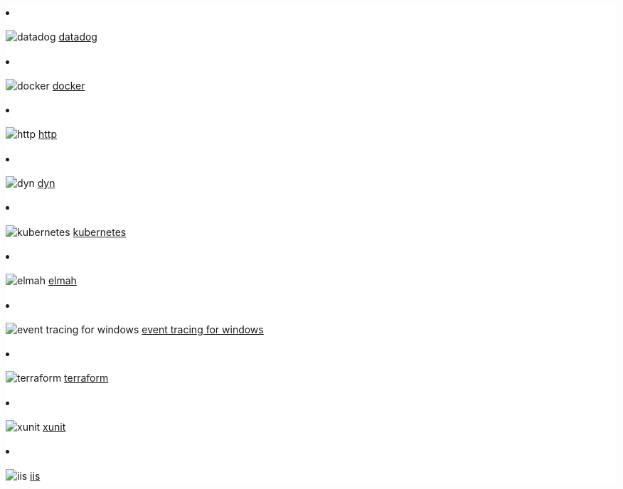 </li>

<li>

<img src="https://i.octopus.com/library/step-templates/datadog.png" alt="datadog" onerror="this.src='https://i.octopus.com/library/step-templates/other.png';" width="55px" height="55px" /> [datadog](/integrations/datadog)

</li>

<li>

<img src="https://i.octopus.com/library/step-templates/docker.png" alt="docker" onerror="this.src='https://i.octopus.com/library/step-templates/other.png';" width="55px" height="55px" /> [docker](/integrations/docker)

</li>

<li>

<img src="https://i.octopus.com/library/step-templates/http.png" alt="http" onerror="this.src='https://i.octopus.com/library/step-templates/other.png';" width="55px" height="55px" /> [http](/integrations/http)

</li>

<li>

<img src="https://i.octopus.com/library/step-templates/dyn.png" alt="dyn" onerror="this.src='https://i.octopus.com/library/step-templates/other.png';" width="55px" height="55px" /> [dyn](/integrations/dyn)

</li>

<li>

<img src="https://i.octopus.com/library/step-templates/kubernetes.png" alt="kubernetes" onerror="this.src='https://i.octopus.com/library/step-templates/other.png';" width="55px" height="55px" /> [kubernetes](/integrations/kubedotnetes)

</li>

<li>

<img src="https://i.octopus.com/library/step-templates/elmah.png" alt="elmah" onerror="this.src='https://i.octopus.com/library/step-templates/other.png';" width="55px" height="55px" /> [elmah](/integrations/elmah)

</li>

<li>

<img src="https://i.octopus.com/library/step-templates/event tracing for windows.png" alt="event tracing for windows" onerror="this.src='https://i.octopus.com/library/step-templates/other.png';" width="55px" height="55px" /> [event tracing for windows](/integrations/event-tracing-for-windows)

</li>

<li>

<img src="https://i.octopus.com/library/step-templates/terraform.png" alt="terraform" onerror="this.src='https://i.octopus.com/library/step-templates/other.png';" width="55px" height="55px" /> [terraform](/integrations/terraform)

</li>

<li>

<img src="https://i.octopus.com/library/step-templates/xunit.png" alt="xunit" onerror="this.src='https://i.octopus.com/library/step-templates/other.png';" width="55px" height="55px" /> [xunit](/integrations/xunit)

</li>

<li>

<img src="https://i.octopus.com/library/step-templates/iis.png" alt="iis" onerror="this.src='https://i.octopus.com/library/step-templates/other.png';" width="55px" height="55px" /> [iis](/integrations/iis)
